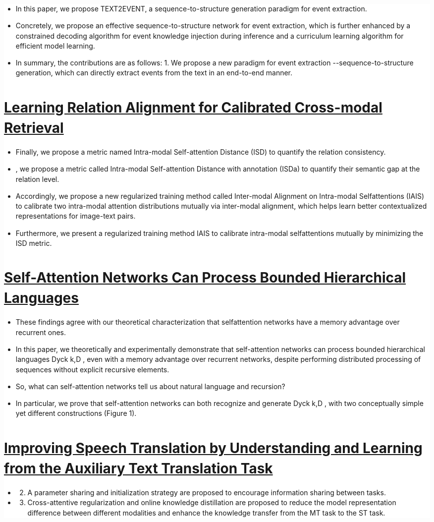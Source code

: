 - In this paper, we propose TEXT2EVENT, a sequence-to-structure generation paradigm for event extraction.

- Concretely, we propose an effective sequence-to-structure network for event extraction, which is further enhanced by a constrained decoding algorithm for event knowledge injection during inference and a curriculum learning algorithm for efficient model learning.

- In summary, the contributions are as follows: 1. We propose a new paradigm for event extraction --sequence-to-structure generation, which can directly extract events from the text in an end-to-end manner.




# [Learning Relation Alignment for Calibrated Cross-modal Retrieval](https://aclanthology.org/2021.acl-long.43/)
- Finally, we propose a metric named Intra-modal Self-attention Distance (ISD) to quantify the relation consistency.

- , we propose a metric called Intra-modal Self-attention Distance with annotation (ISDa) to quantify their semantic gap at the relation level.

- Accordingly, we propose a new regularized training method called Inter-modal Alignment on Intra-modal Selfattentions (IAIS) to calibrate two intra-modal attention distributions mutually via inter-modal alignment, which helps learn better contextualized representations for image-text pairs.

- Furthermore, we present a regularized training method IAIS to calibrate intra-modal selfattentions mutually by minimizing the ISD metric.




# [Self-Attention Networks Can Process Bounded Hierarchical Languages](https://aclanthology.org/2021.acl-long.292/)
- These findings agree with our theoretical characterization that selfattention networks have a memory advantage over recurrent ones.

- In this paper, we theoretically and experimentally demonstrate that self-attention networks can process bounded hierarchical languages Dyck k,D , even with a memory advantage over recurrent networks, despite performing distributed processing of sequences without explicit recursive elements.

- So, what can self-attention networks tell us about natural language and recursion?

- In particular, we prove that self-attention networks can both recognize and generate Dyck k,D , with two conceptually simple yet different constructions (Figure 1).




# [Improving Speech Translation by Understanding and Learning from the Auxiliary Text Translation Task](https://aclanthology.org/2021.acl-long.328/)
- 2. A parameter sharing and initialization strategy are proposed to encourage information sharing between tasks.

- 3. Cross-attentive regularization and online knowledge distillation are proposed to reduce the model representation difference between different modalities and enhance the knowledge transfer from the MT task to the ST task.
